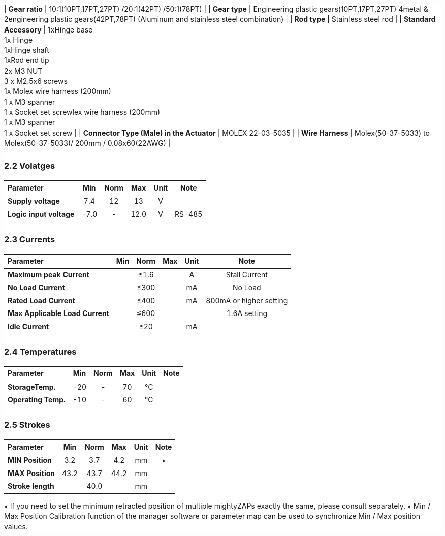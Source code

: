 | **Gear ratio** | 10:1(10PT,17PT,27PT) /20:1(42PT) /50:1(78PT) |
| **Gear type** | Engineering plastic gears(10PT,17PT,27PT) 4metal & 2engineering plastic gears(42PT,78PT) (Aluminum and stainless steel combination) |
| **Rod type** | Stainless steel rod |
| **Standard Accessory** | 1xHinge base <br>1x Hinge <br>1xHinge shaft <br>1xRod end tip <br>2x M3 NUT <br>3 x M2.5x6 screws <br>1x Molex wire harness (200mm) <br>1 x M3 spanner <br>1 x Socket set screwlex wire harness (200mm) <br>1 x M3 spanner <br>1 x Socket set screw |
| **Connector Type (Male) in the Actuator** | MOLEX 22-03-5035 |
| **Wire Harness** | Molex(50-37-5033) to Molex(50-37-5033)/ 200mm / 0.08x60(22AWG) |

### 2.2 Volatges
| Parameter | Min | Norm | Max | Unit | Note |
|:---|:---:|:---:|:---:|:---:|:---:|
| **Supply voltage** | 7.4 | 12 | 13 | V | <br> |
| **Logic input voltage** | -7.0 | - | 12.0 | V | RS-485 |

### 2.3 Currents
| Parameter | Min | Norm | Max | Unit | Note |
|:---|:---:|:---:|:---:|:---:|:---:|
| **Maximum peak Current** | | ≤1.6 | | A | Stall Current |
| **No Load Current** | | ≤300 | | mA | No Load |
| **Rated Load Current** | | ≤400 | | mA | 800mA or higher setting |
| **Max Applicable Load Current** | | ≤600 | | | 1.6A setting |
| **Idle Current** | | ≤20 | | mA | |

### 2.4 Temperatures
| Parameter | Min | Norm | Max | Unit | Note |
|:---|:---:|:---:|:---:|:---:|:---:|
| **StorageTemp.** | -20 | - | 70 | ℃ | |
| **Operating Temp.** | -10 | - | 60 | ℃ | |

### 2.5 Strokes
| Parameter | Min | Norm | Max | Unit | Note |
|:---|:---:|:---:|:---:|:---:|:---:|
| **MIN Position** | 3.2 | 3.7 | 4.2 | mm | ⁕ |
| **MAX Position** | 43.2 | 43.7 | 44.2 | mm | |
| **Stroke length** | | 40.0 | | mm | |

⁕ If you need to set the minimum retracted position of multiple mightyZAPs exactly the same, please consult separately.
⁕ Min / Max Position Calibration function of the manager software or parameter map can be used to synchronize Min / Max position values.
